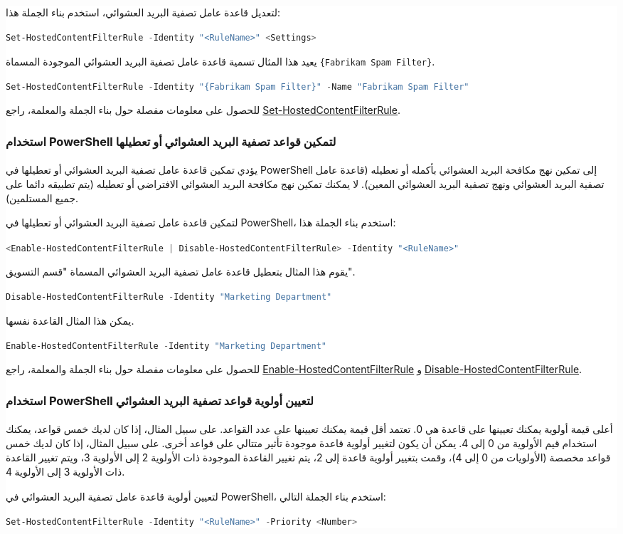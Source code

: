 لتعديل قاعدة عامل تصفية البريد العشوائي، استخدم بناء الجملة هذا:

```PowerShell
Set-HostedContentFilterRule -Identity "<RuleName>" <Settings>
```

يعيد هذا المثال تسمية قاعدة عامل تصفية البريد العشوائي الموجودة المسماة `{Fabrikam Spam Filter}`.

```powershell
Set-HostedContentFilterRule -Identity "{Fabrikam Spam Filter}" -Name "Fabrikam Spam Filter"
```

للحصول على معلومات مفصلة حول بناء الجملة والمعلمة، راجع [Set-HostedContentFilterRule](/powershell/module/exchange/set-hostedcontentfilterrule).

### <a name="use-powershell-to-enable-or-disable-spam-filter-rules"></a>استخدام PowerShell لتمكين قواعد تصفية البريد العشوائي أو تعطيلها

يؤدي تمكين قاعدة عامل تصفية البريد العشوائي أو تعطيلها في PowerShell إلى تمكين نهج مكافحة البريد العشوائي بأكمله أو تعطيله (قاعدة عامل تصفية البريد العشوائي ونهج تصفية البريد العشوائي المعين). لا يمكنك تمكين نهج مكافحة البريد العشوائي الافتراضي أو تعطيله (يتم تطبيقه دائما على جميع المستلمين).

لتمكين قاعدة عامل تصفية البريد العشوائي أو تعطيلها في PowerShell، استخدم بناء الجملة هذا:

```PowerShell
<Enable-HostedContentFilterRule | Disable-HostedContentFilterRule> -Identity "<RuleName>"
```

يقوم هذا المثال بتعطيل قاعدة عامل تصفية البريد العشوائي المسماة "قسم التسويق".

```PowerShell
Disable-HostedContentFilterRule -Identity "Marketing Department"
```

يمكن هذا المثال القاعدة نفسها.

```PowerShell
Enable-HostedContentFilterRule -Identity "Marketing Department"
```

للحصول على معلومات مفصلة حول بناء الجملة والمعلمة، راجع [Enable-HostedContentFilterRule](/powershell/module/exchange/enable-hostedcontentfilterrule) و [Disable-HostedContentFilterRule](/powershell/module/exchange/disable-hostedcontentfilterrule).

### <a name="use-powershell-to-set-the-priority-of-spam-filter-rules"></a>استخدام PowerShell لتعيين أولوية قواعد تصفية البريد العشوائي

أعلى قيمة أولوية يمكنك تعيينها على قاعدة هي 0. تعتمد أقل قيمة يمكنك تعيينها على عدد القواعد. على سبيل المثال، إذا كان لديك خمس قواعد، يمكنك استخدام قيم الأولوية من 0 إلى 4. يمكن أن يكون لتغيير أولوية قاعدة موجودة تأثير متتالي على قواعد أخرى. على سبيل المثال، إذا كان لديك خمس قواعد مخصصة (الأولويات من 0 إلى 4)، وقمت بتغيير أولوية قاعدة إلى 2، يتم تغيير القاعدة الموجودة ذات الأولوية 2 إلى الأولوية 3، ويتم تغيير القاعدة ذات الأولوية 3 إلى الأولوية 4.

لتعيين أولوية قاعدة عامل تصفية البريد العشوائي في PowerShell، استخدم بناء الجملة التالي:

```PowerShell
Set-HostedContentFilterRule -Identity "<RuleName>" -Priority <Number>
```
